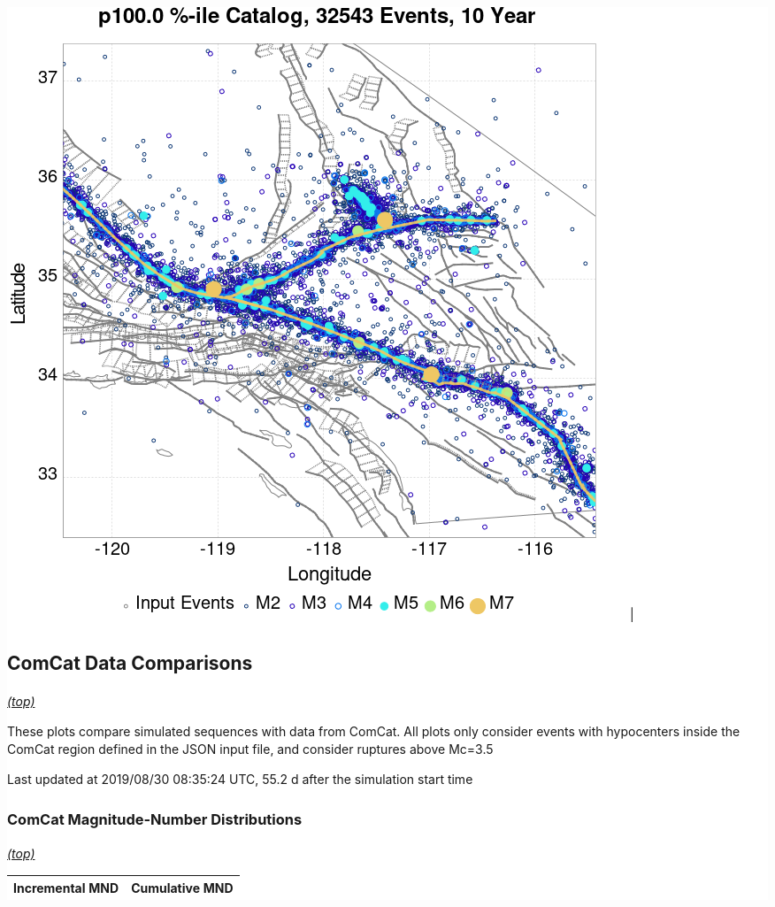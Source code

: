 ![Map](plots/sim_catalog_map_p100.0_10yr.png) |

## ComCat Data Comparisons
*[(top)](#table-of-contents)*

These plots compare simulated sequences with data from ComCat. All plots only consider events with hypocenters inside the ComCat region defined in the JSON input file, and consider ruptures above Mc=3.5

Last updated at 2019/08/30 08:35:24 UTC, 55.2 d after the simulation start time

### ComCat Magnitude-Number Distributions
*[(top)](#table-of-contents)*

| Incremental MND | Cumulative MND |
|-----|-----|